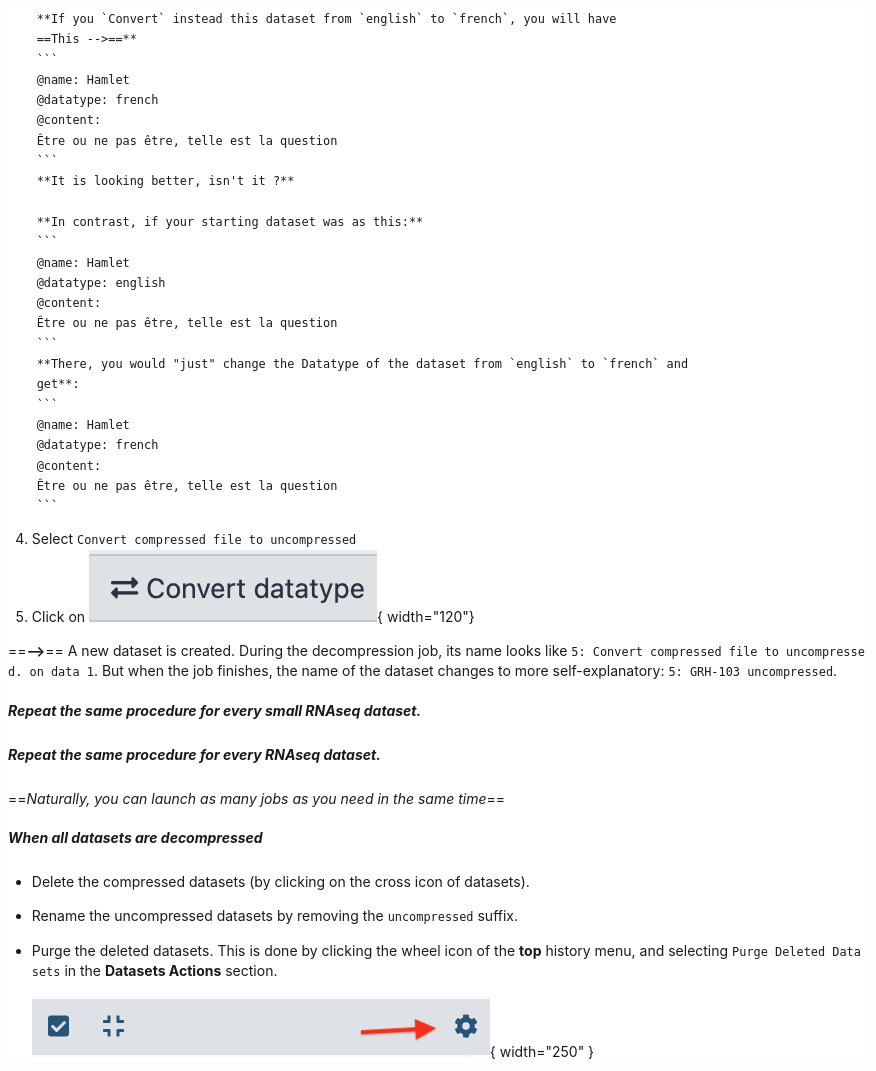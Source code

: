         **If you `Convert` instead this dataset from `english` to `french`, you will have
        ==This -->==**
        ```
        @name: Hamlet
        @datatype: french
        @content:
        Être ou ne pas être, telle est la question
        ```
        **It is looking better, isn't it ?**
        
        **In contrast, if your starting dataset was as this:**
        ```
        @name: Hamlet
        @datatype: english
        @content:
        Être ou ne pas être, telle est la question
        ```
        **There, you would "just" change the Datatype of the dataset from `english` to `french` and
        get**:
        ```
        @name: Hamlet
        @datatype: french
        @content:
        Être ou ne pas être, telle est la question
        ```
  
  4. Select `Convert compressed file to uncompressed`
  5. Click on ![](images/convert_datatype.png){ width="120"}
  
  ==**-->**== A new dataset is created. During the decompression job, its name looks like
  `5: Convert compressed file to uncompressed. on data 1`. But when the job finishes, the
  name of the dataset changes to more self-explanatory: `5: GRH-103 uncompressed`.

##### Repeat the same procedure for every small RNAseq dataset.

##### Repeat the same procedure for every RNAseq dataset.
==_Naturally, you can launch as many jobs as you need in the same time_==

##### When all datasets are decompressed

- Delete the compressed datasets (by clicking on the cross icon of datasets).
- Rename the uncompressed datasets by removing the `uncompressed` suffix.
- Purge the deleted datasets. This is done by clicking the wheel icon of the **top**
history menu, and selecting `Purge Deleted Datasets` in the **Datasets Actions** section.
    
    ![](images/wheel.png){ width="250" }
    